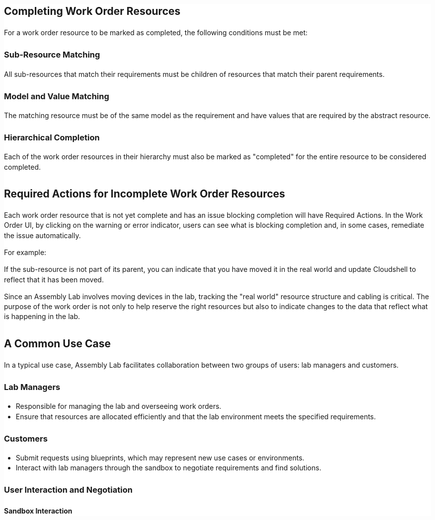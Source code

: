 ## Completing Work Order Resources

For a work order resource to be marked as completed, the following conditions must be met:

### Sub-Resource Matching

All sub-resources that match their requirements must be children of resources that match their parent requirements.

### Model and Value Matching

The matching resource must be of the same model as the requirement and have values that are required by the abstract resource.

### Hierarchical Completion

Each of the work order resources in their hierarchy must also be marked as "completed" for the entire resource to be considered completed.

## Required Actions for Incomplete Work Order Resources

Each work order resource that is not yet complete and has an issue blocking completion will have Required Actions. In the Work Order UI, by clicking on the warning or error indicator, users can see what is blocking completion and, in some cases, remediate the issue automatically.

For example:

If the sub-resource is not part of its parent, you can indicate that you have moved it in the real world and update Cloudshell to reflect that it has been moved.

Since an Assembly Lab involves moving devices in the lab, tracking the "real world" resource structure and cabling is critical. The purpose of the work order is not only to help reserve the right resources but also to indicate changes to the data that reflect what is happening in the lab.

## A Common Use Case

In a typical use case, Assembly Lab facilitates collaboration between two groups of users: lab managers and customers.

### Lab Managers

- Responsible for managing the lab and overseeing work orders.
- Ensure that resources are allocated efficiently and that the lab environment meets the specified requirements.

### Customers

- Submit requests using blueprints, which may represent new use cases or environments.
- Interact with lab managers through the sandbox to negotiate requirements and find solutions.

### User Interaction and Negotiation

#### Sandbox Interaction

